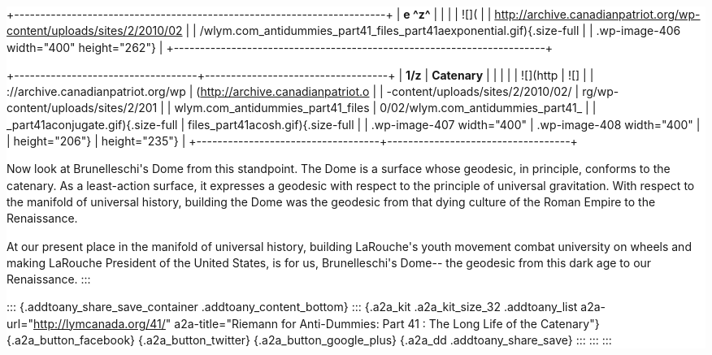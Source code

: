 +-----------------------------------------------------------------------+
| **e ^z^**                                                             |
|                                                                       |
| ![](                                                                  |
| http://archive.canadianpatriot.org/wp-content/uploads/sites/2/2010/02 |
| /wlym.com_antidummies_part41_files_part41aexponential.gif){.size-full |
| .wp-image-406 width="400" height="262"}                               |
+-----------------------------------------------------------------------+

+-----------------------------------+-----------------------------------+
| **1/z**                           | **Catenary**                      |
|                                   |                                   |
| ![](http                          | ![]                               |
| ://archive.canadianpatriot.org/wp | (http://archive.canadianpatriot.o |
| -content/uploads/sites/2/2010/02/ | rg/wp-content/uploads/sites/2/201 |
| wlym.com_antidummies_part41_files | 0/02/wlym.com_antidummies_part41_ |
| _part41aconjugate.gif){.size-full | files_part41acosh.gif){.size-full |
| .wp-image-407 width="400"         | .wp-image-408 width="400"         |
| height="206"}                     | height="235"}                     |
+-----------------------------------+-----------------------------------+

Now look at Brunelleschi's Dome from this standpoint. The Dome is a
surface whose geodesic, in principle, conforms to the catenary. As a
least-action surface, it expresses a geodesic with respect to the
principle of universal gravitation. With respect to the manifold of
universal history, building the Dome was the geodesic from that dying
culture of the Roman Empire to the Renaissance.

At our present place in the manifold of universal history, building
LaRouche's youth movement combat university on wheels and making
LaRouche President of the United States, is for us, Brunelleschi's
Dome-- the geodesic from this dark age to our Renaissance.
:::

::: {.addtoany_share_save_container .addtoany_content_bottom}
::: {.a2a_kit .a2a_kit_size_32 .addtoany_list a2a-url="http://lymcanada.org/41/" a2a-title="Riemann for Anti-Dummies: Part 41 :  The Long Life of the Catenary"}
[](http://www.addtoany.com/add_to/facebook?linkurl=http%3A%2F%2Flymcanada.org%2F41%2F&linkname=Riemann%20for%20Anti-Dummies%3A%20Part%2041%20%3A%20%20The%20Long%20Life%20of%20the%20Catenary "Facebook"){.a2a_button_facebook}
[](http://www.addtoany.com/add_to/twitter?linkurl=http%3A%2F%2Flymcanada.org%2F41%2F&linkname=Riemann%20for%20Anti-Dummies%3A%20Part%2041%20%3A%20%20The%20Long%20Life%20of%20the%20Catenary "Twitter"){.a2a_button_twitter}
[](http://www.addtoany.com/add_to/google_plus?linkurl=http%3A%2F%2Flymcanada.org%2F41%2F&linkname=Riemann%20for%20Anti-Dummies%3A%20Part%2041%20%3A%20%20The%20Long%20Life%20of%20the%20Catenary "Google+"){.a2a_button_google_plus}
[](https://www.addtoany.com/share){.a2a_dd .addtoany_share_save}
:::
:::
:::
